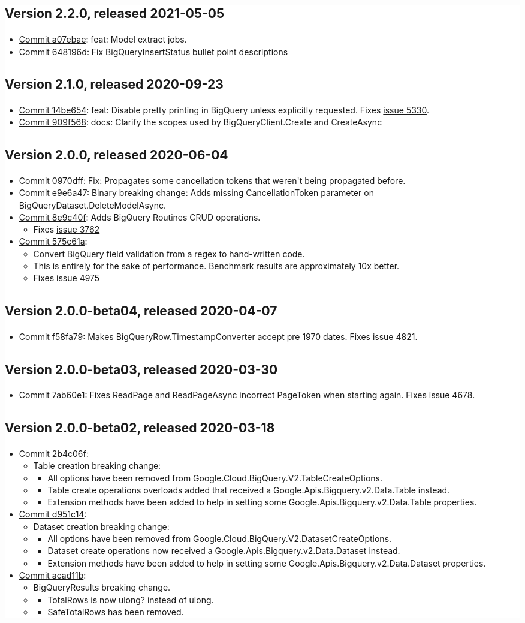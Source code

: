 ## Version 2.2.0, released 2021-05-05

- [Commit a07ebae](https://github.com/googleapis/google-cloud-dotnet/commit/a07ebae): feat: Model extract jobs.
- [Commit 648196d](https://github.com/googleapis/google-cloud-dotnet/commit/648196d): Fix BigQueryInsertStatus bullet point descriptions

## Version 2.1.0, released 2020-09-23

- [Commit 14be654](https://github.com/googleapis/google-cloud-dotnet/commit/14be654): feat: Disable pretty printing in BigQuery unless explicitly requested. Fixes [issue 5330](https://github.com/googleapis/google-cloud-dotnet/issues/5330).
- [Commit 909f568](https://github.com/googleapis/google-cloud-dotnet/commit/909f568): docs: Clarify the scopes used by BigQueryClient.Create and CreateAsync

## Version 2.0.0, released 2020-06-04

- [Commit 0970dff](https://github.com/googleapis/google-cloud-dotnet/commit/0970dff): Fix: Propagates some cancellation tokens that weren't being propagated before.
- [Commit e9e6a47](https://github.com/googleapis/google-cloud-dotnet/commit/e9e6a47): Binary breaking change: Adds missing CancellationToken parameter on BigQueryDataset.DeleteModelAsync.
- [Commit 8e9c40f](https://github.com/googleapis/google-cloud-dotnet/commit/8e9c40f): Adds BigQuery Routines CRUD operations.
  - Fixes [issue 3762](https://github.com/googleapis/google-cloud-dotnet/issues/3762)
- [Commit 575c61a](https://github.com/googleapis/google-cloud-dotnet/commit/575c61a):
  - Convert BigQuery field validation from a regex to hand-written code.
  - This is entirely for the sake of performance. Benchmark results are approximately 10x better.
  - Fixes [issue 4975](https://github.com/googleapis/google-cloud-dotnet/issues/4975)

## Version 2.0.0-beta04, released 2020-04-07

- [Commit f58fa79](https://github.com/googleapis/google-cloud-dotnet/commit/f58fa79): Makes BigQueryRow.TimestampConverter accept pre 1970 dates. Fixes [issue 4821](https://github.com/googleapis/google-cloud-dotnet/issues/4821).

## Version 2.0.0-beta03, released 2020-03-30

- [Commit 7ab60e1](https://github.com/googleapis/google-cloud-dotnet/commit/7ab60e1): Fixes ReadPage and ReadPageAsync incorrect PageToken when starting again. Fixes [issue 4678](https://github.com/googleapis/google-cloud-dotnet/issues/4678).

## Version 2.0.0-beta02, released 2020-03-18

- [Commit 2b4c06f](https://github.com/googleapis/google-cloud-dotnet/commit/2b4c06f):
  - Table creation breaking change:
  -   * All options have been removed from Google.Cloud.BigQuery.V2.TableCreateOptions.
  -   * Table create operations overloads added that received a Google.Apis.Bigquery.v2.Data.Table instead.
  -   * Extension methods have been added to help in setting some Google.Apis.Bigquery.v2.Data.Table properties.
- [Commit d951c14](https://github.com/googleapis/google-cloud-dotnet/commit/d951c14):
  - Dataset creation breaking change:
  -   * All options have been removed from Google.Cloud.BigQuery.V2.DatasetCreateOptions.
  -   * Dataset create operations now received a Google.Apis.Bigquery.v2.Data.Dataset instead.
  -   * Extension methods have been added to help in setting some Google.Apis.Bigquery.v2.Data.Dataset properties.
- [Commit acad11b](https://github.com/googleapis/google-cloud-dotnet/commit/acad11b):
  - BigQueryResults breaking change.
  -   * TotalRows is now ulong? instead of ulong.
  -   * SafeTotalRows has been removed.
  